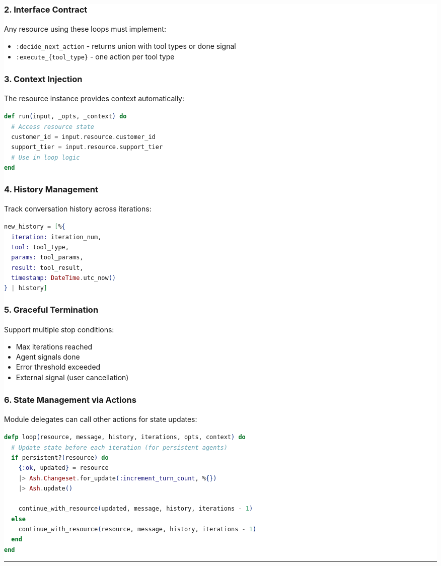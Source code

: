### 2. **Interface Contract**

Any resource using these loops must implement:
- `:decide_next_action` - returns union with tool types or done signal
- `:execute_{tool_type}` - one action per tool type

### 3. **Context Injection**

The resource instance provides context automatically:
```elixir
def run(input, _opts, _context) do
  # Access resource state
  customer_id = input.resource.customer_id
  support_tier = input.resource.support_tier
  # Use in loop logic
end
```

### 4. **History Management**

Track conversation history across iterations:
```elixir
new_history = [%{
  iteration: iteration_num,
  tool: tool_type,
  params: tool_params,
  result: tool_result,
  timestamp: DateTime.utc_now()
} | history]
```

### 5. **Graceful Termination**

Support multiple stop conditions:
- Max iterations reached
- Agent signals done
- Error threshold exceeded
- External signal (user cancellation)

### 6. **State Management via Actions**

Module delegates can call other actions for state updates:

```elixir
defp loop(resource, message, history, iterations, opts, context) do
  # Update state before each iteration (for persistent agents)
  if persistent?(resource) do
    {:ok, updated} = resource
    |> Ash.Changeset.for_update(:increment_turn_count, %{})
    |> Ash.update()

    continue_with_resource(updated, message, history, iterations - 1)
  else
    continue_with_resource(resource, message, history, iterations - 1)
  end
end
```

---
